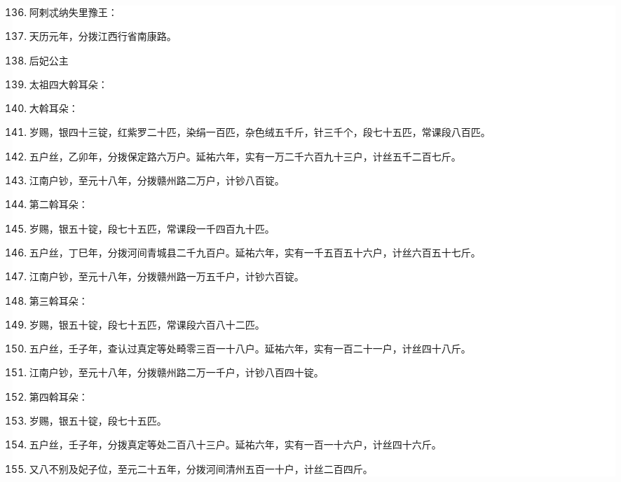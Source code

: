 136. <span id="志第四十四_食货三-岁赐-136"></span>
阿剌忒纳失里豫王：

137. <span id="志第四十四_食货三-岁赐-137"></span>
天历元年，分拨江西行省南康路。

138. <span id="志第四十四_食货三-岁赐-138"></span>
后妃公主

139. <span id="志第四十四_食货三-岁赐-139"></span>
太祖四大斡耳朵：

140. <span id="志第四十四_食货三-岁赐-140"></span>
大斡耳朵：

141. <span id="志第四十四_食货三-岁赐-141"></span>
岁赐，银四十三锭，红紫罗二十匹，染绢一百匹，杂色绒五千斤，针三千个，段七十五匹，常课段八百匹。

142. <span id="志第四十四_食货三-岁赐-142"></span>
五户丝，乙卯年，分拨保定路六万户。延祐六年，实有一万二千六百九十三户，计丝五千二百七斤。

143. <span id="志第四十四_食货三-岁赐-143"></span>
江南户钞，至元十八年，分拨赣州路二万户，计钞八百锭。

144. <span id="志第四十四_食货三-岁赐-144"></span>
第二斡耳朵：

145. <span id="志第四十四_食货三-岁赐-145"></span>
岁赐，银五十锭，段七十五匹，常课段一千四百九十匹。

146. <span id="志第四十四_食货三-岁赐-146"></span>
五户丝，丁巳年，分拨河间青城县二千九百户。延祐六年，实有一千五百五十六户，计丝六百五十七斤。

147. <span id="志第四十四_食货三-岁赐-147"></span>
江南户钞，至元十八年，分拨赣州路一万五千户，计钞六百锭。

148. <span id="志第四十四_食货三-岁赐-148"></span>
第三斡耳朵：

149. <span id="志第四十四_食货三-岁赐-149"></span>
岁赐，银五十锭，段七十五匹，常课段六百八十二匹。

150. <span id="志第四十四_食货三-岁赐-150"></span>
五户丝，壬子年，查认过真定等处畸零三百一十八户。延祐六年，实有一百二十一户，计丝四十八斤。

151. <span id="志第四十四_食货三-岁赐-151"></span>
江南户钞，至元十八年，分拨赣州路二万一千户，计钞八百四十锭。

152. <span id="志第四十四_食货三-岁赐-152"></span>
第四斡耳朵：

153. <span id="志第四十四_食货三-岁赐-153"></span>
岁赐，银五十锭，段七十五匹。

154. <span id="志第四十四_食货三-岁赐-154"></span>
五户丝，壬子年，分拨真定等处二百八十三户。延祐六年，实有一百一十六户，计丝四十六斤。

155. <span id="志第四十四_食货三-岁赐-155"></span>
又八不别及妃子位，至元二十五年，分拨河间清州五百一十户，计丝二百四斤。
